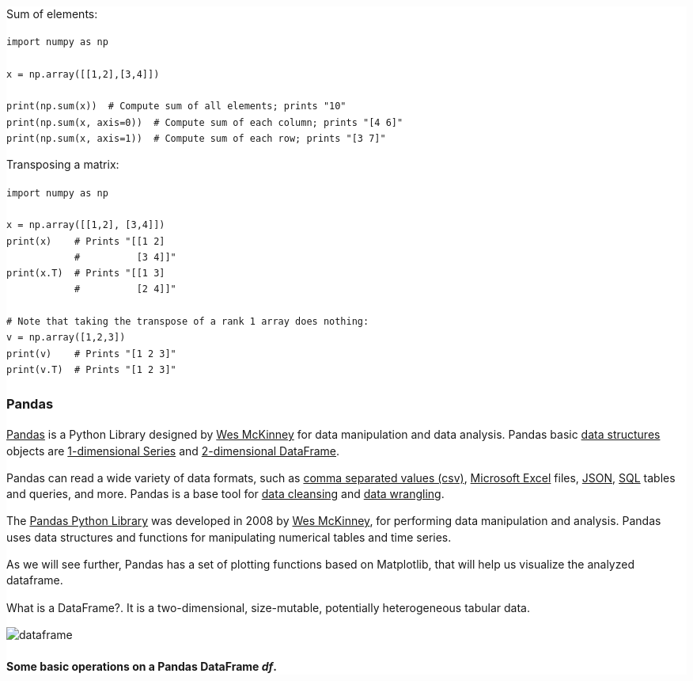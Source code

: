 Sum of elements:
```
import numpy as np

x = np.array([[1,2],[3,4]])

print(np.sum(x))  # Compute sum of all elements; prints "10"
print(np.sum(x, axis=0))  # Compute sum of each column; prints "[4 6]"
print(np.sum(x, axis=1))  # Compute sum of each row; prints "[3 7]"
```

Transposing a matrix:
```
import numpy as np

x = np.array([[1,2], [3,4]])
print(x)    # Prints "[[1 2]
            #          [3 4]]"
print(x.T)  # Prints "[[1 3]
            #          [2 4]]"

# Note that taking the transpose of a rank 1 array does nothing:
v = np.array([1,2,3])
print(v)    # Prints "[1 2 3]"
print(v.T)  # Prints "[1 2 3]"
```

### Pandas

[Pandas](https://pandas.pydata.org/) is a Python Library designed by [Wes McKinney](https://en.wikipedia.org/wiki/Wes_McKinney) for data manipulation and data analysis. Pandas basic [data structures](https://en.wikipedia.org/wiki/Data_structure) objects are [1-dimensional Series](https://pandas.pydata.org/docs/reference/api/pandas.Series.html#pandas.Series) and [2-dimensional DataFrame](https://pandas.pydata.org/docs/reference/api/pandas.DataFrame.html#pandas.DataFrame).

Pandas can read a wide variety of data formats, such as [comma separated values (csv)](https://en.wikipedia.org/wiki/Comma-separated_values), [Microsoft Excel](https://en.wikipedia.org/wiki/Microsoft_Excel) files, [JSON](https://en.wikipedia.org/wiki/JSON), [SQL](https://en.wikipedia.org/wiki/SQL) tables and queries, and more. Pandas is a base tool for [data cleansing](https://en.wikipedia.org/wiki/Data_cleansing) and [data wrangling](https://en.wikipedia.org/wiki/Data_wrangling).

The [Pandas Python Library](https://en.wikipedia.org/wiki/Pandas_(software)) was developed in 2008 by [Wes McKinney](https://en.wikipedia.org/wiki/Wes_McKinney), for performing data manipulation and analysis. Pandas uses data structures and functions for manipulating numerical tables and time series.

As we will see further, Pandas has a set of plotting functions based on Matplotlib, that will help us visualize the analyzed dataframe.

What is a DataFrame?. It is a two-dimensional, size-mutable, potentially heterogeneous tabular data.

![dataframe](https://user-images.githubusercontent.com/97635720/155039557-4ab98001-917a-45ea-b74b-31c057a8a4d0.png)

#### Some basic operations on a Pandas DataFrame _df_.
